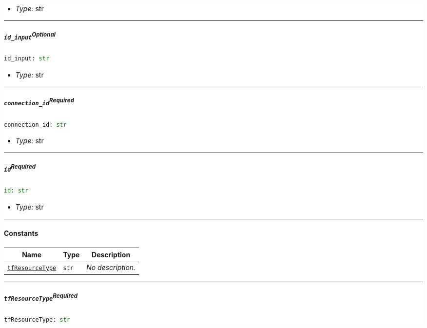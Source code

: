 - *Type:* str

---

##### `id_input`<sup>Optional</sup> <a name="id_input" id="@cdktf/provider-opentelekomcloud.enterpriseVpnConnectionMonitorV5.EnterpriseVpnConnectionMonitorV5.property.idInput"></a>

```python
id_input: str
```

- *Type:* str

---

##### `connection_id`<sup>Required</sup> <a name="connection_id" id="@cdktf/provider-opentelekomcloud.enterpriseVpnConnectionMonitorV5.EnterpriseVpnConnectionMonitorV5.property.connectionId"></a>

```python
connection_id: str
```

- *Type:* str

---

##### `id`<sup>Required</sup> <a name="id" id="@cdktf/provider-opentelekomcloud.enterpriseVpnConnectionMonitorV5.EnterpriseVpnConnectionMonitorV5.property.id"></a>

```python
id: str
```

- *Type:* str

---

#### Constants <a name="Constants" id="Constants"></a>

| **Name** | **Type** | **Description** |
| --- | --- | --- |
| <code><a href="#@cdktf/provider-opentelekomcloud.enterpriseVpnConnectionMonitorV5.EnterpriseVpnConnectionMonitorV5.property.tfResourceType">tfResourceType</a></code> | <code>str</code> | *No description.* |

---

##### `tfResourceType`<sup>Required</sup> <a name="tfResourceType" id="@cdktf/provider-opentelekomcloud.enterpriseVpnConnectionMonitorV5.EnterpriseVpnConnectionMonitorV5.property.tfResourceType"></a>

```python
tfResourceType: str
```
